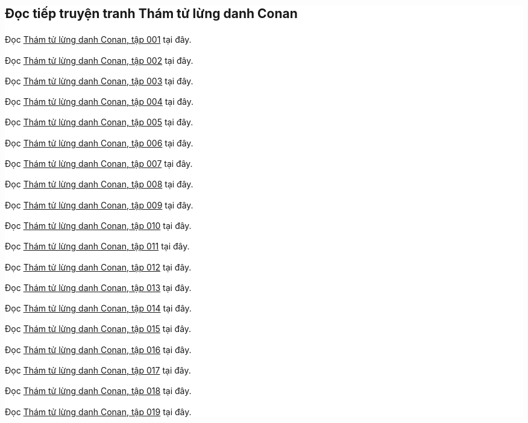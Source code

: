 ## Đọc tiếp truyện tranh Thám tử lừng danh Conan

Đọc [Thám tử lừng danh Conan, tập 001](https://nhavantuonglai.com/article/tham-tu-lung-danh-conan-chuong-001) tại đây.

Đọc [Thám tử lừng danh Conan, tập 002](https://nhavantuonglai.com/article/tham-tu-lung-danh-conan-chuong-002) tại đây.

Đọc [Thám tử lừng danh Conan, tập 003](https://nhavantuonglai.com/article/tham-tu-lung-danh-conan-chuong-003) tại đây.

Đọc [Thám tử lừng danh Conan, tập 004](https://nhavantuonglai.com/article/tham-tu-lung-danh-conan-chuong-004) tại đây.

Đọc [Thám tử lừng danh Conan, tập 005](https://nhavantuonglai.com/article/tham-tu-lung-danh-conan-chuong-005) tại đây.

Đọc [Thám tử lừng danh Conan, tập 006](https://nhavantuonglai.com/article/tham-tu-lung-danh-conan-chuong-006) tại đây.

Đọc [Thám tử lừng danh Conan, tập 007](https://nhavantuonglai.com/article/tham-tu-lung-danh-conan-chuong-007) tại đây.

Đọc [Thám tử lừng danh Conan, tập 008](https://nhavantuonglai.com/article/tham-tu-lung-danh-conan-chuong-008) tại đây.

Đọc [Thám tử lừng danh Conan, tập 009](https://nhavantuonglai.com/article/tham-tu-lung-danh-conan-chuong-009) tại đây.

Đọc [Thám tử lừng danh Conan, tập 010](https://nhavantuonglai.com/article/tham-tu-lung-danh-conan-chuong-010) tại đây.

Đọc [Thám tử lừng danh Conan, tập 011](https://nhavantuonglai.com/article/tham-tu-lung-danh-conan-chuong-011) tại đây.

Đọc [Thám tử lừng danh Conan, tập 012](https://nhavantuonglai.com/article/tham-tu-lung-danh-conan-chuong-012) tại đây.

Đọc [Thám tử lừng danh Conan, tập 013](https://nhavantuonglai.com/article/tham-tu-lung-danh-conan-chuong-013) tại đây.

Đọc [Thám tử lừng danh Conan, tập 014](https://nhavantuonglai.com/article/tham-tu-lung-danh-conan-chuong-014) tại đây.

Đọc [Thám tử lừng danh Conan, tập 015](https://nhavantuonglai.com/article/tham-tu-lung-danh-conan-chuong-015) tại đây.

Đọc [Thám tử lừng danh Conan, tập 016](https://nhavantuonglai.com/article/tham-tu-lung-danh-conan-chuong-016) tại đây.

Đọc [Thám tử lừng danh Conan, tập 017](https://nhavantuonglai.com/article/tham-tu-lung-danh-conan-chuong-017) tại đây.

Đọc [Thám tử lừng danh Conan, tập 018](https://nhavantuonglai.com/article/tham-tu-lung-danh-conan-chuong-018) tại đây.

Đọc [Thám tử lừng danh Conan, tập 019](https://nhavantuonglai.com/article/tham-tu-lung-danh-conan-chuong-019) tại đây.

